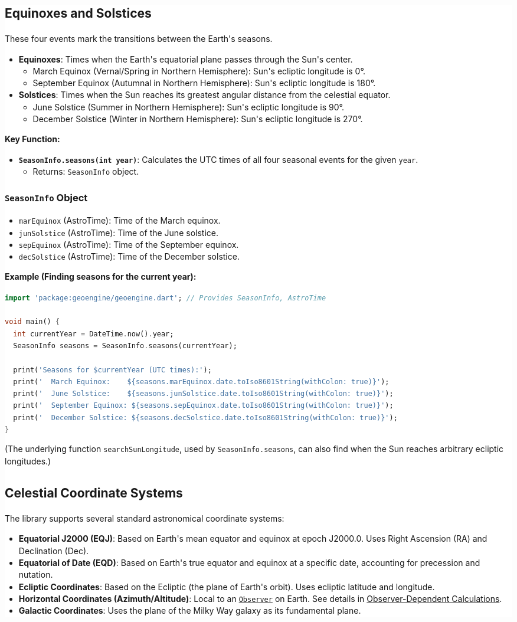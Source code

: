 ## Equinoxes and Solstices

These four events mark the transitions between the Earth's seasons.
-   **Equinoxes**: Times when the Earth's equatorial plane passes through the Sun's center.
    -   March Equinox (Vernal/Spring in Northern Hemisphere): Sun's ecliptic longitude is 0°.
    -   September Equinox (Autumnal in Northern Hemisphere): Sun's ecliptic longitude is 180°.
-   **Solstices**: Times when the Sun reaches its greatest angular distance from the celestial equator.
    -   June Solstice (Summer in Northern Hemisphere): Sun's ecliptic longitude is 90°.
    -   December Solstice (Winter in Northern Hemisphere): Sun's ecliptic longitude is 270°.

**Key Function:**
-   **`SeasonInfo.seasons(int year)`**: Calculates the UTC times of all four seasonal events for the given `year`.
    -   Returns: `SeasonInfo` object.

### `SeasonInfo` Object
-   `marEquinox` (AstroTime): Time of the March equinox.
-   `junSolstice` (AstroTime): Time of the June solstice.
-   `sepEquinox` (AstroTime): Time of the September equinox.
-   `decSolstice` (AstroTime): Time of the December solstice.

**Example (Finding seasons for the current year):**
```dart
import 'package:geoengine/geoengine.dart'; // Provides SeasonInfo, AstroTime

void main() {
  int currentYear = DateTime.now().year;
  SeasonInfo seasons = SeasonInfo.seasons(currentYear);

  print('Seasons for $currentYear (UTC times):');
  print('  March Equinox:    ${seasons.marEquinox.date.toIso8601String(withColon: true)}');
  print('  June Solstice:    ${seasons.junSolstice.date.toIso8601String(withColon: true)}');
  print('  September Equinox: ${seasons.sepEquinox.date.toIso8601String(withColon: true)}');
  print('  December Solstice: ${seasons.decSolstice.date.toIso8601String(withColon: true)}');
}
```
(The underlying function `searchSunLongitude`, used by `SeasonInfo.seasons`, can also find when the Sun reaches arbitrary ecliptic longitudes.)

## Celestial Coordinate Systems

The library supports several standard astronomical coordinate systems:

-   **Equatorial J2000 (EQJ)**: Based on Earth's mean equator and equinox at epoch J2000.0. Uses Right Ascension (RA) and Declination (Dec).
-   **Equatorial of Date (EQD)**: Based on Earth's true equator and equinox at a specific date, accounting for precession and nutation.
-   **Ecliptic Coordinates**: Based on the Ecliptic (the plane of Earth's orbit). Uses ecliptic latitude and longitude.
-   **Horizontal Coordinates (Azimuth/Altitude)**: Local to an [`Observer`](../README.md#the-observer-class) on Earth. See details in [Observer-Dependent Calculations](../observer_related/README.md#apparent-horizontal-coordinates-azimuthaltitude).
-   **Galactic Coordinates**: Uses the plane of the Milky Way galaxy as its fundamental plane.
